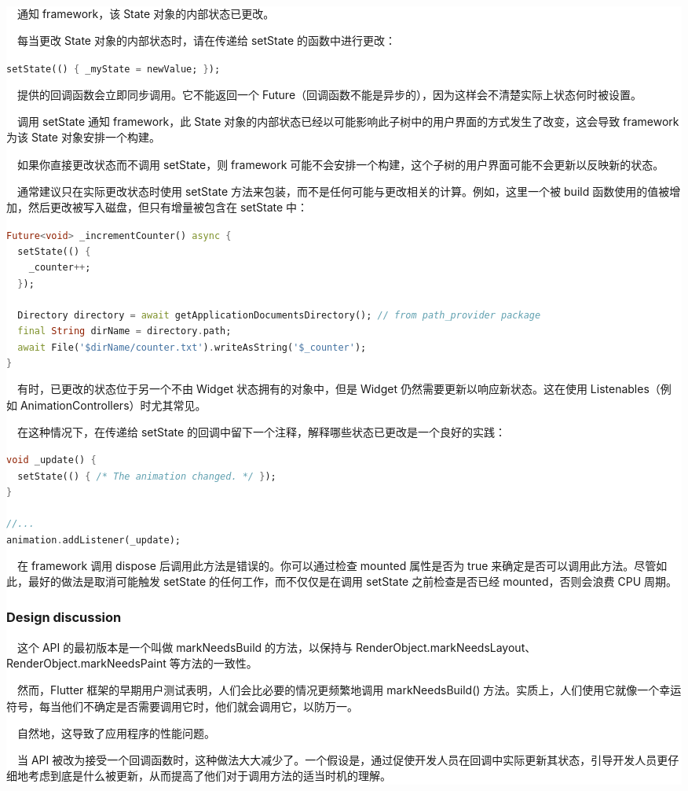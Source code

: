 &emsp;通知 framework，该 State 对象的内部状态已更改。

&emsp;每当更改 State 对象的内部状态时，请在传递给 setState 的函数中进行更改：

```dart
setState(() { _myState = newValue; });
```

&emsp;提供的回调函数会立即同步调用。它不能返回一个 Future（回调函数不能是异步的），因为这样会不清楚实际上状态何时被设置。

&emsp;调用 setState 通知 framework，此 State 对象的内部状态已经以可能影响此子树中的用户界面的方式发生了改变，这会导致 framework 为该 State 对象安排一个构建。

&emsp;如果你直接更改状态而不调用 setState，则 framework 可能不会安排一个构建，这个子树的用户界面可能不会更新以反映新的状态。

&emsp;通常建议只在实际更改状态时使用 setState 方法来包装，而不是任何可能与更改相关的计算。例如，这里一个被 build 函数使用的值被增加，然后更改被写入磁盘，但只有增量被包含在 setState 中：

```dart
Future<void> _incrementCounter() async {
  setState(() {
    _counter++;
  });
  
  Directory directory = await getApplicationDocumentsDirectory(); // from path_provider package
  final String dirName = directory.path;
  await File('$dirName/counter.txt').writeAsString('$_counter');
}
```

&emsp;有时，已更改的状态位于另一个不由 Widget 状态拥有的对象中，但是 Widget 仍然需要更新以响应新状态。这在使用 Listenables（例如 AnimationControllers）时尤其常见。

&emsp;在这种情况下，在传递给 setState 的回调中留下一个注释，解释哪些状态已更改是一个良好的实践：

```dart
void _update() {
  setState(() { /* The animation changed. */ });
}

//...
animation.addListener(_update);
```

&emsp;在 framework 调用 dispose 后调用此方法是错误的。你可以通过检查 mounted 属性是否为 true 来确定是否可以调用此方法。尽管如此，最好的做法是取消可能触发 setState 的任何工作，而不仅仅是在调用 setState 之前检查是否已经 mounted，否则会浪费 CPU 周期。

### Design discussion

&emsp;这个 API 的最初版本是一个叫做 markNeedsBuild 的方法，以保持与 RenderObject.markNeedsLayout、RenderObject.markNeedsPaint 等方法的一致性。

&emsp;然而，Flutter 框架的早期用户测试表明，人们会比必要的情况更频繁地调用 markNeedsBuild() 方法。实质上，人们使用它就像一个幸运符号，每当他们不确定是否需要调用它时，他们就会调用它，以防万一。

&emsp;自然地，这导致了应用程序的性能问题。

&emsp;当 API 被改为接受一个回调函数时，这种做法大大减少了。一个假设是，通过促使开发人员在回调中实际更新其状态，引导开发人员更仔细地考虑到底是什么被更新，从而提高了他们对于调用方法的适当时机的理解。
